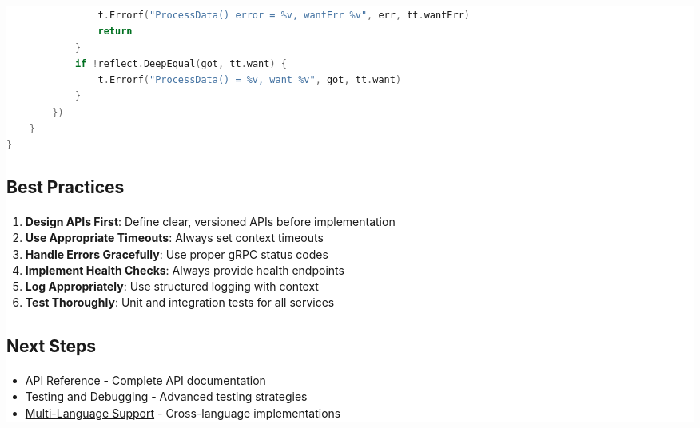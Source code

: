 ```go
                t.Errorf("ProcessData() error = %v, wantErr %v", err, tt.wantErr)
                return
            }
            if !reflect.DeepEqual(got, tt.want) {
                t.Errorf("ProcessData() = %v, want %v", got, tt.want)
            }
        })
    }
}
```

## Best Practices

1. **Design APIs First**: Define clear, versioned APIs before implementation
2. **Use Appropriate Timeouts**: Always set context timeouts
3. **Handle Errors Gracefully**: Use proper gRPC status codes
4. **Implement Health Checks**: Always provide health endpoints
5. **Log Appropriately**: Use structured logging with context
6. **Test Thoroughly**: Unit and integration tests for all services

## Next Steps

- [API Reference](API_REFERENCE.md) - Complete API documentation
- [Testing and Debugging](../guides/TESTING_DEBUGGING.md) - Advanced testing strategies
- [Multi-Language Support](../guides/MULTI_LANGUAGE.md) - Cross-language implementations 
